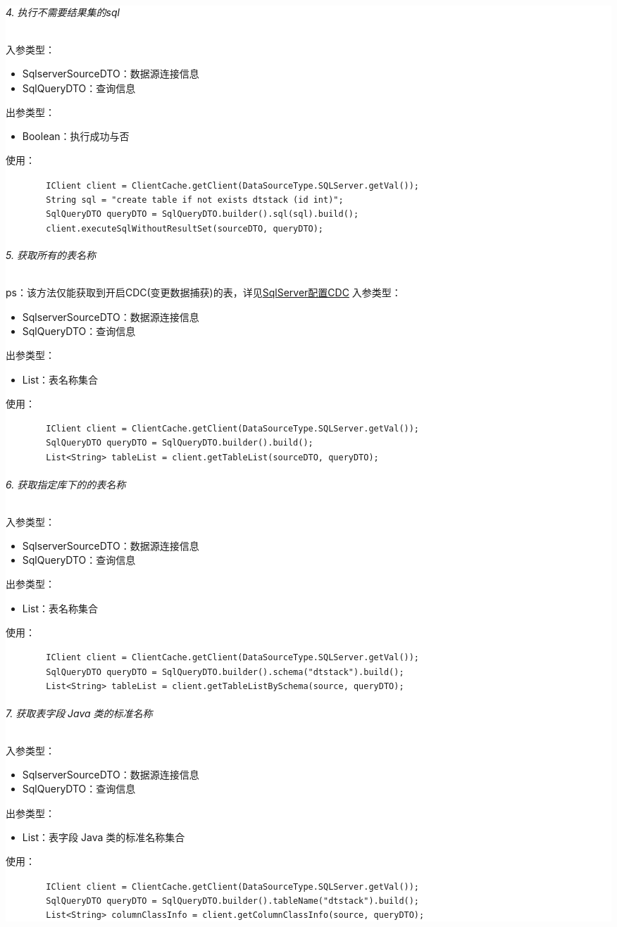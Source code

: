 ###### 4. 执行不需要结果集的sql
入参类型：
- SqlserverSourceDTO：数据源连接信息
- SqlQueryDTO：查询信息

出参类型：
- Boolean：执行成功与否

使用：
```$java
        IClient client = ClientCache.getClient(DataSourceType.SQLServer.getVal());
        String sql = "create table if not exists dtstack (id int)";
        SqlQueryDTO queryDTO = SqlQueryDTO.builder().sql(sql).build();
        client.executeSqlWithoutResultSet(sourceDTO, queryDTO);
```

###### 5. 获取所有的表名称
ps：该方法仅能获取到开启CDC(变更数据捕获)的表，详见[SqlServer配置CDC](https://dtstack.yuque.com/rd-center/udi643/za8clr)
入参类型：
- SqlserverSourceDTO：数据源连接信息
- SqlQueryDTO：查询信息

出参类型：
- List<String>：表名称集合

使用：
```$java
        IClient client = ClientCache.getClient(DataSourceType.SQLServer.getVal());
        SqlQueryDTO queryDTO = SqlQueryDTO.builder().build();
        List<String> tableList = client.getTableList(sourceDTO, queryDTO);
```

###### 6. 获取指定库下的的表名称
入参类型：
- SqlserverSourceDTO：数据源连接信息
- SqlQueryDTO：查询信息

出参类型：
- List<String>：表名称集合

使用：
```$java
        IClient client = ClientCache.getClient(DataSourceType.SQLServer.getVal());
        SqlQueryDTO queryDTO = SqlQueryDTO.builder().schema("dtstack").build();
        List<String> tableList = client.getTableListBySchema(source, queryDTO);
```

###### 7. 获取表字段 Java 类的标准名称
入参类型：
- SqlserverSourceDTO：数据源连接信息
- SqlQueryDTO：查询信息

出参类型：
- List<String>：表字段 Java 类的标准名称集合

使用：
```$java
        IClient client = ClientCache.getClient(DataSourceType.SQLServer.getVal());
        SqlQueryDTO queryDTO = SqlQueryDTO.builder().tableName("dtstack").build();
        List<String> columnClassInfo = client.getColumnClassInfo(source, queryDTO);
```
